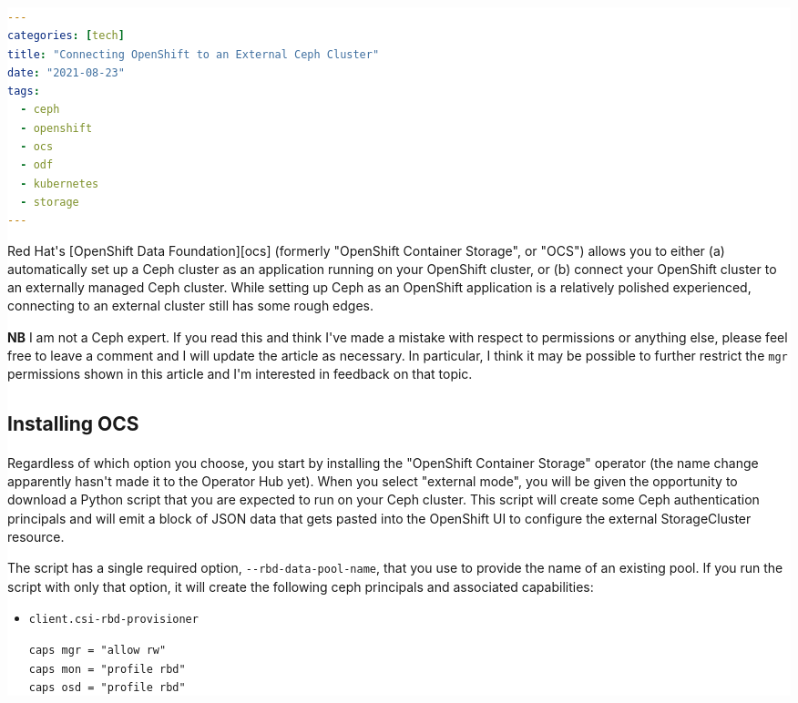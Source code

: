 ```yaml
---
categories: [tech]
title: "Connecting OpenShift to an External Ceph Cluster"
date: "2021-08-23"
tags:
  - ceph
  - openshift
  - ocs
  - odf
  - kubernetes
  - storage
---
```


Red Hat's [OpenShift Data Foundation][ocs] (formerly "OpenShift
Container Storage", or "OCS") allows you to either (a) automatically
set up a Ceph cluster as an application running on your OpenShift
cluster, or (b) connect your OpenShift cluster to an externally
managed Ceph cluster.  While setting up Ceph as an OpenShift
application is a relatively polished experienced, connecting to an
external cluster still has some rough edges.

**NB** I am not a Ceph expert. If you read this and think I've made a
mistake with respect to permissions or anything else, please feel free
to leave a comment and I will update the article as necessary. In
particular, I think it may be possible to further restrict the `mgr`
permissions shown in this article and I'm interested in feedback on
that topic.

## Installing OCS

Regardless of which option you choose, you start by installing the
"OpenShift Container Storage" operator (the name change apparently
hasn't made it to the Operator Hub yet). When you select "external
mode", you will be given the opportunity to download a Python script
that you are expected to run on your Ceph cluster. This script will
create some Ceph authentication principals and will emit a block of
JSON data that gets pasted into the OpenShift UI to configure the
external StorageCluster resource.

The script has a single required option, `--rbd-data-pool-name`, that
you use to provide the name of an existing pool. If you run the script
with only that option, it will create the following ceph principals
and associated capabilities:

- `client.csi-rbd-provisioner`

  ```
  caps mgr = "allow rw"
  caps mon = "profile rbd"
  caps osd = "profile rbd"
  ```


[noobaa]: https://www.noobaa.io/